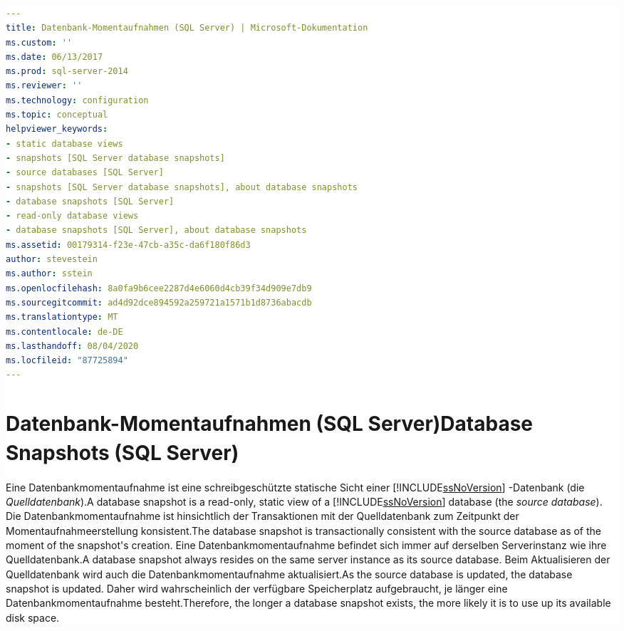 ```yaml
---
title: Datenbank-Momentaufnahmen (SQL Server) | Microsoft-Dokumentation
ms.custom: ''
ms.date: 06/13/2017
ms.prod: sql-server-2014
ms.reviewer: ''
ms.technology: configuration
ms.topic: conceptual
helpviewer_keywords:
- static database views
- snapshots [SQL Server database snapshots]
- source databases [SQL Server]
- snapshots [SQL Server database snapshots], about database snapshots
- database snapshots [SQL Server]
- read-only database views
- database snapshots [SQL Server], about database snapshots
ms.assetid: 00179314-f23e-47cb-a35c-da6f180f86d3
author: stevestein
ms.author: sstein
ms.openlocfilehash: 8a0fa9b6cee2287d4e6060d4cb39f34d909e7db9
ms.sourcegitcommit: ad4d92dce894592a259721a1571b1d8736abacdb
ms.translationtype: MT
ms.contentlocale: de-DE
ms.lasthandoff: 08/04/2020
ms.locfileid: "87725894"
---
```

# <a name="database-snapshots-sql-server"></a><span data-ttu-id="fb5ab-102">Datenbank-Momentaufnahmen (SQL Server)</span><span class="sxs-lookup"><span data-stu-id="fb5ab-102">Database Snapshots (SQL Server)</span></span>
  <span data-ttu-id="fb5ab-103">Eine Datenbankmomentaufnahme ist eine schreibgeschützte statische Sicht einer [!INCLUDE[ssNoVersion](../../../includes/ssnoversion-md.md)] -Datenbank (die *Quelldatenbank*).</span><span class="sxs-lookup"><span data-stu-id="fb5ab-103">A database snapshot is a read-only, static view of a [!INCLUDE[ssNoVersion](../../../includes/ssnoversion-md.md)] database (the *source database*).</span></span> <span data-ttu-id="fb5ab-104">Die Datenbankmomentaufnahme ist hinsichtlich der Transaktionen mit der Quelldatenbank zum Zeitpunkt der Momentaufnahmeerstellung konsistent.</span><span class="sxs-lookup"><span data-stu-id="fb5ab-104">The database snapshot is transactionally consistent with the source database as of the moment of the snapshot's creation.</span></span> <span data-ttu-id="fb5ab-105">Eine Datenbankmomentaufnahme befindet sich immer auf derselben Serverinstanz wie ihre Quelldatenbank.</span><span class="sxs-lookup"><span data-stu-id="fb5ab-105">A database snapshot always resides on the same server instance as its source database.</span></span> <span data-ttu-id="fb5ab-106">Beim Aktualisieren der Quelldatenbank wird auch die Datenbankmomentaufnahme aktualisiert.</span><span class="sxs-lookup"><span data-stu-id="fb5ab-106">As the source database is updated, the database snapshot is updated.</span></span> <span data-ttu-id="fb5ab-107">Daher wird wahrscheinlich der verfügbare Speicherplatz aufgebraucht, je länger eine Datenbankmomentaufnahme besteht.</span><span class="sxs-lookup"><span data-stu-id="fb5ab-107">Therefore, the longer a database snapshot exists, the more likely it is to use up its available disk space.</span></span>  
  
